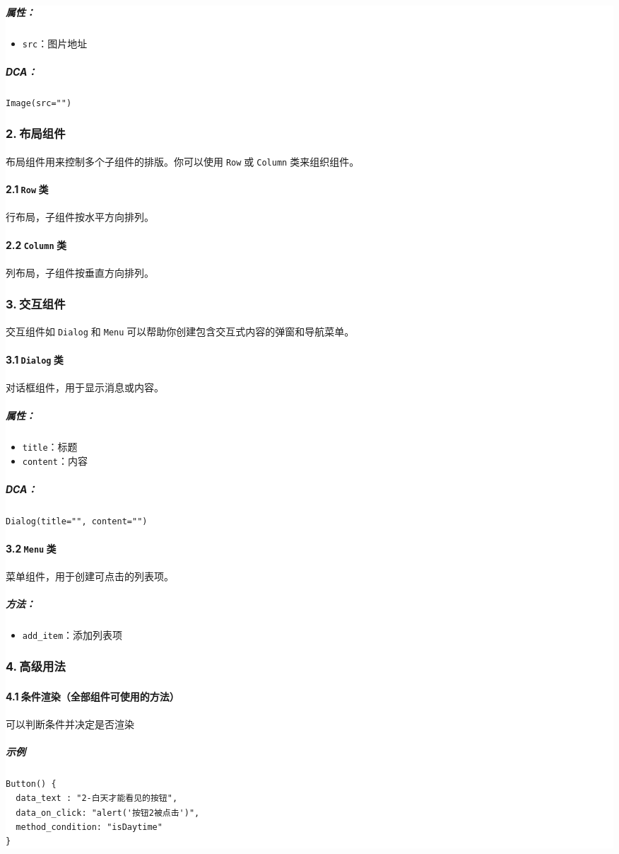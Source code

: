 ##### 属性：
- `src`：图片地址

##### DCA：
`Image(src="")`

### 2. 布局组件

布局组件用来控制多个子组件的排版。你可以使用 `Row` 或 `Column` 类来组织组件。

#### 2.1 `Row` 类

行布局，子组件按水平方向排列。

#### 2.2 `Column` 类

列布局，子组件按垂直方向排列。

### 3. 交互组件

交互组件如 `Dialog` 和 `Menu` 可以帮助你创建包含交互式内容的弹窗和导航菜单。

#### 3.1 `Dialog` 类

对话框组件，用于显示消息或内容。

##### 属性：
- `title`：标题
- `content`：内容

##### DCA：
`Dialog(title="", content="")`

#### 3.2 `Menu` 类

菜单组件，用于创建可点击的列表项。

##### 方法：
- `add_item`：添加列表项

### 4. 高级用法

#### 4.1 条件渲染（全部组件可使用的方法）

可以判断条件并决定是否渲染

##### 示例
```OleanderJS
Button() {
  data_text : "2-白天才能看见的按钮",
  data_on_click: "alert('按钮2被点击')",
  method_condition: "isDaytime"
}
```
